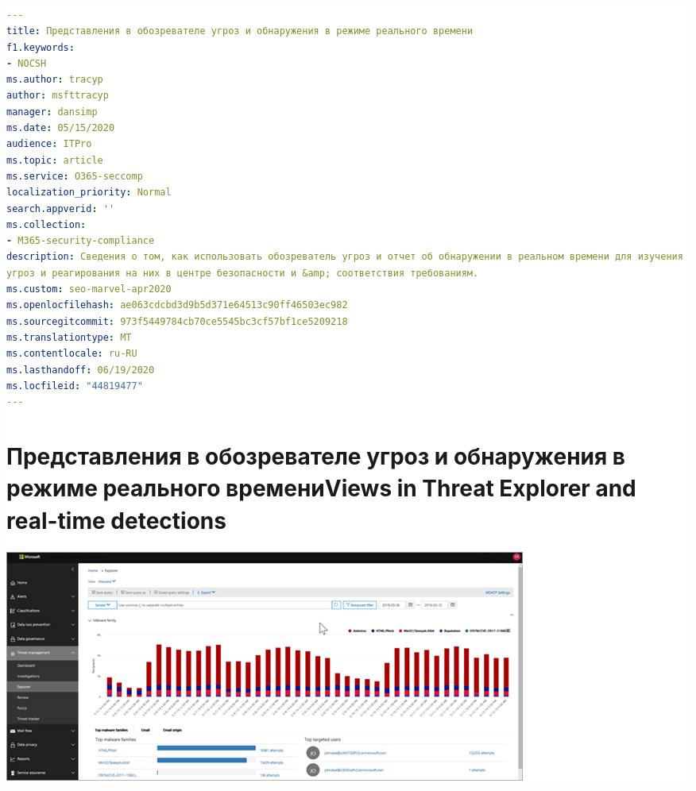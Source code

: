 ```yaml
---
title: Представления в обозревателе угроз и обнаружения в режиме реального времени
f1.keywords:
- NOCSH
ms.author: tracyp
author: msfttracyp
manager: dansimp
ms.date: 05/15/2020
audience: ITPro
ms.topic: article
ms.service: O365-seccomp
localization_priority: Normal
search.appverid: ''
ms.collection:
- M365-security-compliance
description: Сведения о том, как использовать обозреватель угроз и отчет об обнаружении в реальном времени для изучения угроз и реагирования на них в центре безопасности и &amp; соответствия требованиям.
ms.custom: seo-marvel-apr2020
ms.openlocfilehash: ae063cdcbd3d9b5d371e64513c90ff46503ec982
ms.sourcegitcommit: 973f5449784cb70ce5545bc3cf57bf1ce5209218
ms.translationtype: MT
ms.contentlocale: ru-RU
ms.lasthandoff: 06/19/2020
ms.locfileid: "44819477"
---
```

# <a name="views-in-threat-explorer-and-real-time-detections"></a><span data-ttu-id="93a41-103">Представления в обозревателе угроз и обнаружения в режиме реального времени</span><span class="sxs-lookup"><span data-stu-id="93a41-103">Views in Threat Explorer and real-time detections</span></span>

![Обозреватель угроз](../../media/ThreatExplorerFirstOpened.png)
